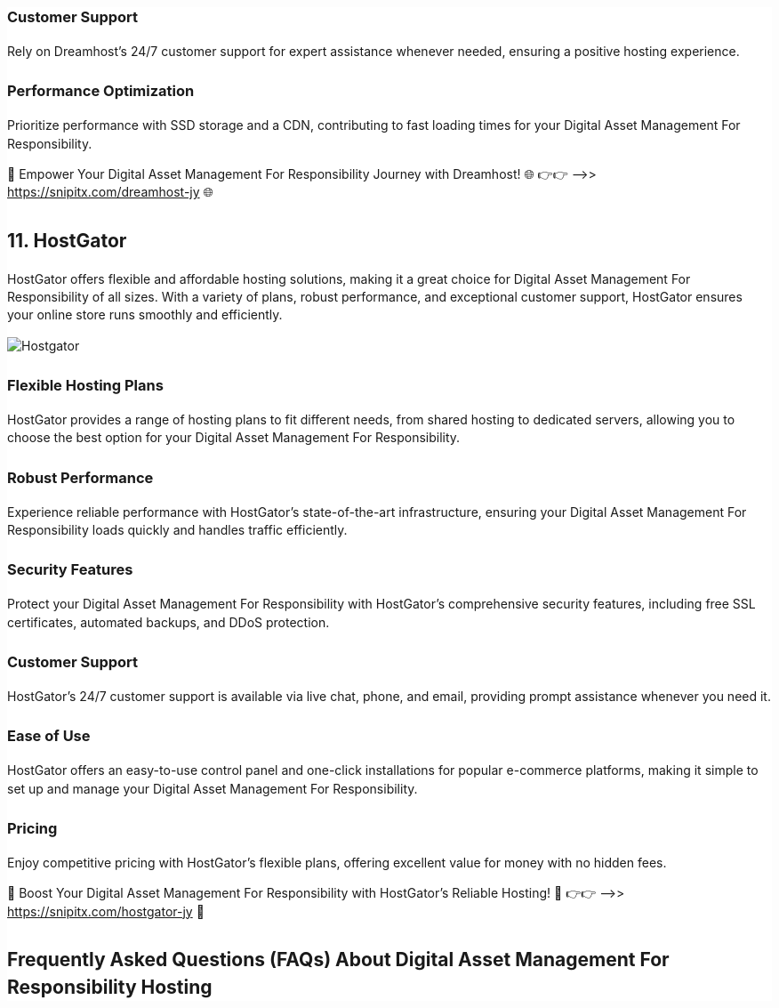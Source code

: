### Customer Support
Rely on Dreamhost’s 24/7 customer support for expert assistance whenever needed, ensuring a positive hosting experience.

### Performance Optimization
Prioritize performance with SSD storage and a CDN, contributing to fast loading times for your Digital Asset Management For Responsibility.

🚀 Empower Your Digital Asset Management For Responsibility Journey with Dreamhost! 🌐
👉👉 -->> https://snipitx.com/dreamhost-jy 🌐

## 11. HostGator

HostGator offers flexible and affordable hosting solutions, making it a great choice for Digital Asset Management For Responsibility of all sizes. With a variety of plans, robust performance, and exceptional customer support, HostGator ensures your online store runs smoothly and efficiently.

![Hostgator](https://i.imgur.com/SNC0dSu.jpeg "Hostgator Hosting")

### Flexible Hosting Plans
HostGator provides a range of hosting plans to fit different needs, from shared hosting to dedicated servers, allowing you to choose the best option for your Digital Asset Management For Responsibility.

### Robust Performance
Experience reliable performance with HostGator’s state-of-the-art infrastructure, ensuring your Digital Asset Management For Responsibility loads quickly and handles traffic efficiently.

### Security Features
Protect your Digital Asset Management For Responsibility with HostGator’s comprehensive security features, including free SSL certificates, automated backups, and DDoS protection.

### Customer Support
HostGator’s 24/7 customer support is available via live chat, phone, and email, providing prompt assistance whenever you need it.

### Ease of Use
HostGator offers an easy-to-use control panel and one-click installations for popular e-commerce platforms, making it simple to set up and manage your Digital Asset Management For Responsibility.

### Pricing
Enjoy competitive pricing with HostGator’s flexible plans, offering excellent value for money with no hidden fees.

🌟 Boost Your Digital Asset Management For Responsibility with HostGator’s Reliable Hosting! 🚀
👉👉 -->> https://snipitx.com/hostgator-jy 🚀

## Frequently Asked Questions (FAQs) About Digital Asset Management For Responsibility Hosting
